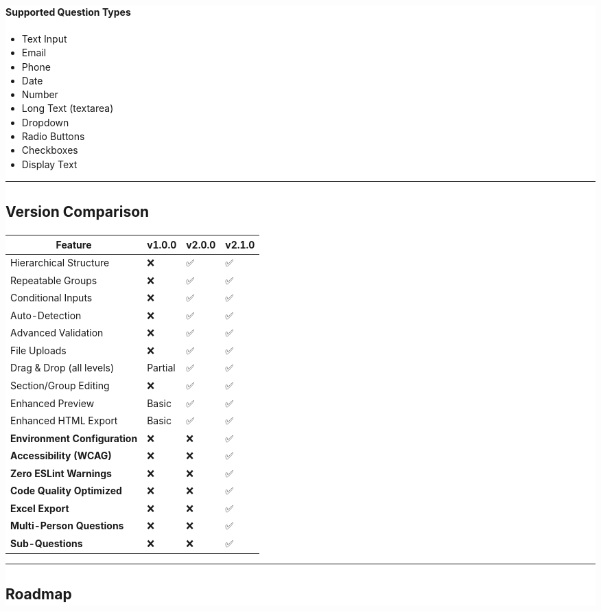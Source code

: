 #### Supported Question Types
- Text Input
- Email
- Phone
- Date
- Number
- Long Text (textarea)
- Dropdown
- Radio Buttons
- Checkboxes
- Display Text

---

## Version Comparison

| Feature | v1.0.0 | v2.0.0 | v2.1.0 |
|---------|--------|--------|--------|
| Hierarchical Structure | ❌ | ✅ | ✅ |
| Repeatable Groups | ❌ | ✅ | ✅ |
| Conditional Inputs | ❌ | ✅ | ✅ |
| Auto-Detection | ❌ | ✅ | ✅ |
| Advanced Validation | ❌ | ✅ | ✅ |
| File Uploads | ❌ | ✅ | ✅ |
| Drag & Drop (all levels) | Partial | ✅ | ✅ |
| Section/Group Editing | ❌ | ✅ | ✅ |
| Enhanced Preview | Basic | ✅ | ✅ |
| Enhanced HTML Export | Basic | ✅ | ✅ |
| **Environment Configuration** | ❌ | ❌ | ✅ |
| **Accessibility (WCAG)** | ❌ | ❌ | ✅ |
| **Zero ESLint Warnings** | ❌ | ❌ | ✅ |
| **Code Quality Optimized** | ❌ | ❌ | ✅ |
| **Excel Export** | ❌ | ❌ | ✅ |
| **Multi-Person Questions** | ❌ | ❌ | ✅ |
| **Sub-Questions** | ❌ | ❌ | ✅ |

---

## Roadmap
